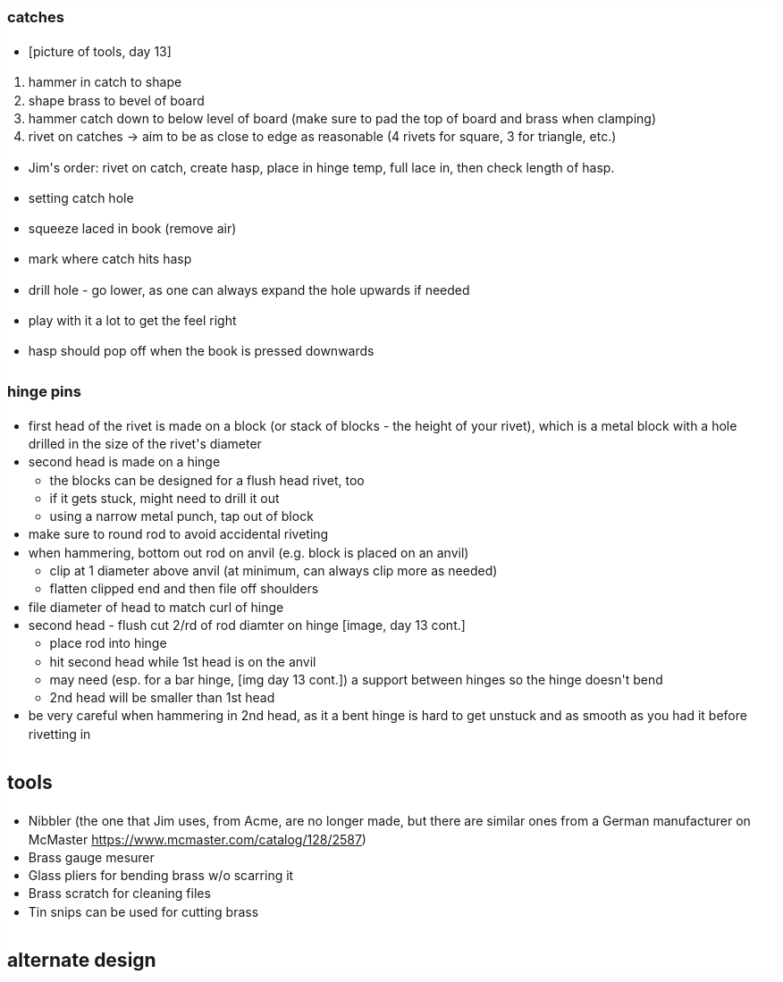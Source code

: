 ### catches

* [picture of tools, day 13]

1. hammer in catch to shape
2. shape brass to bevel of board
3. hammer catch down to below level of board (make sure to pad the top of board and brass when clamping)
4. rivet on catches -> aim to be as close to edge as reasonable (4 rivets for square, 3 for triangle, etc.)

* Jim's order: rivet on catch, create hasp, place in hinge temp, full lace in, then check length of hasp.

* setting catch hole
 * squeeze laced in book (remove air)
 * mark where catch hits hasp
 * drill hole - go lower, as one can always expand the hole upwards if needed
 * play with it a lot to get the feel right
 * hasp should pop off when the book is pressed downwards

### hinge pins

* first head of the rivet is made on a block (or stack of blocks - the height of your rivet), which is a metal block with a hole drilled in the size of the rivet's diameter
* second head is made on a hinge
    * the blocks can be designed for a flush head rivet, too
    * if it gets stuck, might need to drill it out
    * using a narrow metal punch, tap out of block
* make sure to round rod to avoid accidental riveting
* when hammering, bottom out rod on anvil (e.g. block is placed on an anvil)
    * clip at 1 diameter above anvil (at minimum, can always clip more as needed)
    * flatten clipped end and then file off shoulders
* file diameter of head to match curl of hinge
* second head - flush cut 2/rd of rod diamter on hinge [image, day 13 cont.]
    * place rod into hinge
    * hit second head while 1st head is on the anvil
    * may need (esp. for a bar hinge, [img day 13 cont.]) a support between hinges so the hinge doesn't bend
    * 2nd head will be smaller than 1st head
* be very careful when hammering in 2nd head, as it a bent hinge is hard to get unstuck and as smooth as you had it before rivetting in

## tools

* Nibbler (the one that Jim uses, from Acme, are no longer made, but there are similar ones from a German manufacturer on McMaster https://www.mcmaster.com/catalog/128/2587)
* Brass gauge mesurer
* Glass pliers for bending brass w/o scarring it
* Brass scratch for cleaning files
* Tin snips can be used for cutting brass

## alternate design

